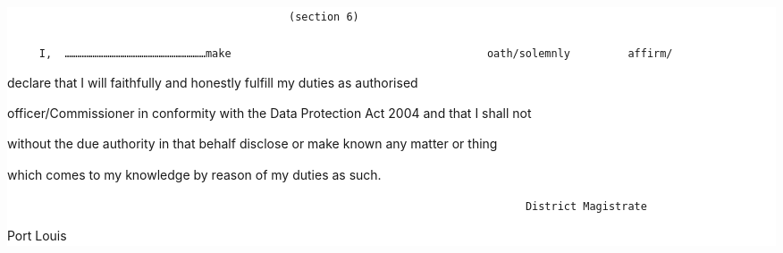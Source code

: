                                                 (section 6)

         I,  …………………………………………………………make                                        oath/solemnly         affirm/

declare      that  I  will   faithfully    and     honestly  fulfill  my  duties         as  authorised

officer/Commissioner in conformity with the Data Protection Act 2004 and that I shall not

without the due authority in that behalf disclose or make known any matter or thing

which comes to my knowledge by reason of my duties as such.

                                                                                     District Magistrate

Port Louis</pre>